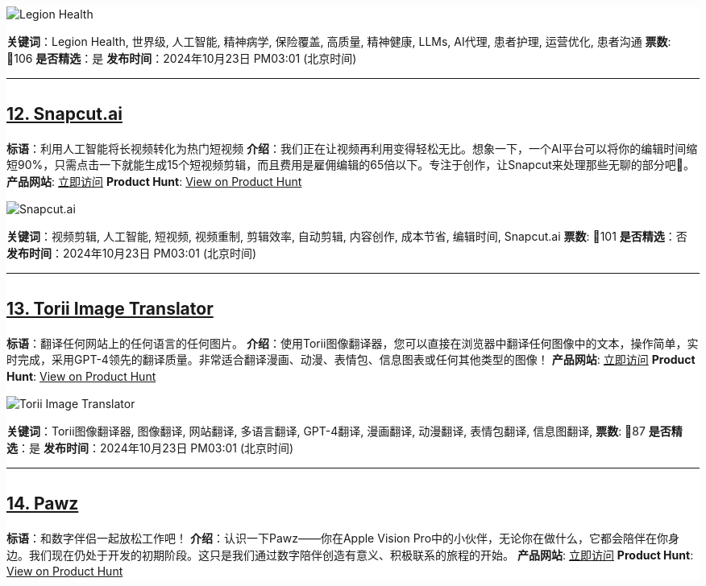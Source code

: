 ![Legion Health](https://ph-files.imgix.net/f207ce75-7660-4c2d-9e65-caf04f54bfcb.png?auto=format&fit=crop&frame=1&h=512&w=1024)

**关键词**：Legion Health, 世界级, 人工智能, 精神病学, 保险覆盖, 高质量, 精神健康, LLMs, AI代理, 患者护理, 运营优化, 患者沟通
**票数**: 🔺106
**是否精选**：是
**发布时间**：2024年10月23日 PM03:01 (北京时间)

---

## [12. Snapcut.ai](https://www.producthunt.com/posts/snapcut-ai?utm_campaign=producthunt-api&utm_medium=api-v2&utm_source=Application%3A+daily+ph+%28ID%3A+133301%29)
**标语**：利用人工智能将长视频转化为热门短视频
**介绍**：我们正在让视频再利用变得轻松无比。想象一下，一个AI平台可以将你的编辑时间缩短90%，只需点击一下就能生成15个短视频剪辑，而且费用是雇佣编辑的65倍以下。专注于创作，让Snapcut来处理那些无聊的部分吧🫰。
**产品网站**: [立即访问](https://www.producthunt.com/r/KGZJTP67U6FPPM?utm_campaign=producthunt-api&utm_medium=api-v2&utm_source=Application%3A+daily+ph+%28ID%3A+133301%29)
**Product Hunt**: [View on Product Hunt](https://www.producthunt.com/posts/snapcut-ai?utm_campaign=producthunt-api&utm_medium=api-v2&utm_source=Application%3A+daily+ph+%28ID%3A+133301%29)

![Snapcut.ai](https://ph-files.imgix.net/5a27543b-0b59-41ed-8dc7-d30be04f12fb.png?auto=format&fit=crop&frame=1&h=512&w=1024)

**关键词**：视频剪辑, 人工智能, 短视频, 视频重制, 剪辑效率, 自动剪辑, 内容创作, 成本节省, 编辑时间, Snapcut.ai
**票数**: 🔺101
**是否精选**：否
**发布时间**：2024年10月23日 PM03:01 (北京时间)

---

## [13. Torii Image Translator](https://www.producthunt.com/posts/torii-image-translator?utm_campaign=producthunt-api&utm_medium=api-v2&utm_source=Application%3A+daily+ph+%28ID%3A+133301%29)
**标语**：翻译任何网站上的任何语言的任何图片。
**介绍**：使用Torii图像翻译器，您可以直接在浏览器中翻译任何图像中的文本，操作简单，实时完成，采用GPT-4领先的翻译质量。非常适合翻译漫画、动漫、表情包、信息图表或任何其他类型的图像！
**产品网站**: [立即访问](https://www.producthunt.com/r/LQ2ADS5GI2MRPR?utm_campaign=producthunt-api&utm_medium=api-v2&utm_source=Application%3A+daily+ph+%28ID%3A+133301%29)
**Product Hunt**: [View on Product Hunt](https://www.producthunt.com/posts/torii-image-translator?utm_campaign=producthunt-api&utm_medium=api-v2&utm_source=Application%3A+daily+ph+%28ID%3A+133301%29)

![Torii Image Translator](https://ph-files.imgix.net/99dcec1e-9ffc-476d-af06-2b0b95134134.png?auto=format&fit=crop&frame=1&h=512&w=1024)

**关键词**：Torii图像翻译器, 图像翻译, 网站翻译, 多语言翻译, GPT-4翻译, 漫画翻译, 动漫翻译, 表情包翻译, 信息图翻译,
**票数**: 🔺87
**是否精选**：是
**发布时间**：2024年10月23日 PM03:01 (北京时间)

---

## [14. Pawz](https://www.producthunt.com/posts/pawz?utm_campaign=producthunt-api&utm_medium=api-v2&utm_source=Application%3A+daily+ph+%28ID%3A+133301%29)
**标语**：和数字伴侣一起放松工作吧！
**介绍**：认识一下Pawz——你在Apple Vision Pro中的小伙伴，无论你在做什么，它都会陪伴在你身边。我们现在仍处于开发的初期阶段。这只是我们通过数字陪伴创造有意义、积极联系的旅程的开始。
**产品网站**: [立即访问](https://www.producthunt.com/r/QWYUOPZLN4FSZC?utm_campaign=producthunt-api&utm_medium=api-v2&utm_source=Application%3A+daily+ph+%28ID%3A+133301%29)
**Product Hunt**: [View on Product Hunt](https://www.producthunt.com/posts/pawz?utm_campaign=producthunt-api&utm_medium=api-v2&utm_source=Application%3A+daily+ph+%28ID%3A+133301%29)
